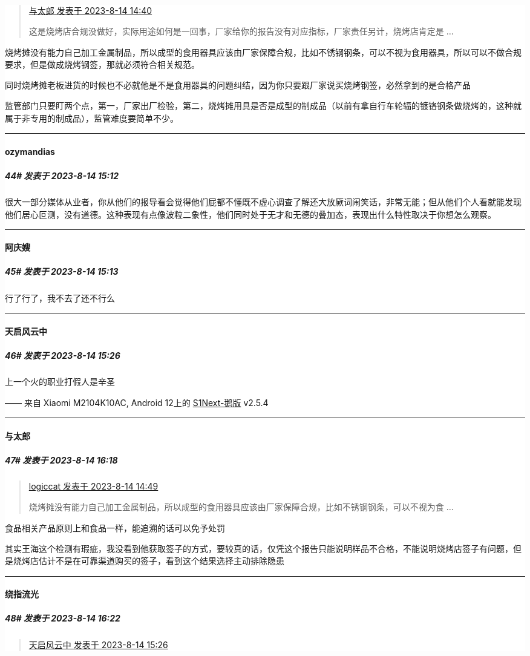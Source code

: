 <blockquote><a href="httphttps://bbs.saraba1st.com/2b/forum.php?mod=redirect&amp;goto=findpost&amp;pid=62023855&amp;ptid=2148336" target="_blank">与太郎 发表于 2023-8-14 14:40</a>

这是烧烤店合规没做好，实际用途如何是一回事，厂家给你的报告没有对应指标，厂家责任另计，烧烤店肯定是 ...</blockquote>
烧烤摊没有能力自己加工金属制品，所以成型的食用器具应该由厂家保障合规，比如不锈钢钢条，可以不视为食用器具，所以可以不做合规要求，但是做成烧烤钢签，那就必须符合相关规范。

同时烧烤摊老板进货的时候也不必就他是不是食用器具的问题纠结，因为你只要跟厂家说买烧烤钢签，必然拿到的是合格产品

监管部门只要盯两个点，第一，厂家出厂检验，第二，烧烤摊用具是否是成型的制成品（以前有拿自行车轮辐的镀铬钢条做烧烤的，这种就属于非专用的制成品），监管难度要简单不少。

*****

####  ozymandias  
##### 44#       发表于 2023-8-14 15:12

很大一部分媒体从业者，你从他们的报导看会觉得他们屁都不懂既不虚心调查了解还大放厥词闹笑话，非常无能；但从他们个人看就能发现他们居心叵测，没有道德。这种表现有点像波粒二象性，他们同时处于无才和无德的叠加态，表现出什么特性取决于你想怎么观察。

*****

####  阿庆嫂  
##### 45#       发表于 2023-8-14 15:13

行了行了，我不去了还不行么

*****

####  天启风云中  
##### 46#       发表于 2023-8-14 15:26

上一个火的职业打假人是辛圣

—— 来自 Xiaomi M2104K10AC, Android 12上的 [S1Next-鹅版](https://github.com/ykrank/S1-Next/releases) v2.5.4

*****

####  与太郎  
##### 47#       发表于 2023-8-14 16:18

<blockquote><a href="httphttps://bbs.saraba1st.com/2b/forum.php?mod=redirect&amp;goto=findpost&amp;pid=62023978&amp;ptid=2148336" target="_blank">logiccat 发表于 2023-8-14 14:49</a>

烧烤摊没有能力自己加工金属制品，所以成型的食用器具应该由厂家保障合规，比如不锈钢钢条，可以不视为食 ...</blockquote>
食品相关产品原则上和食品一样，能追溯的话可以免予处罚

其实王海这个检测有瑕疵，我没看到他获取签子的方式，要较真的话，仅凭这个报告只能说明样品不合格，不能说明烧烤店签子有问题，但是烧烤店估计不是在可靠渠道购买的签子，看到这个结果选择主动排除隐患

*****

####  绕指流光  
##### 48#       发表于 2023-8-14 16:22

<blockquote><a href="httphttps://bbs.saraba1st.com/2b/forum.php?mod=redirect&amp;goto=findpost&amp;pid=62024328&amp;ptid=2148336" target="_blank">天启风云中 发表于 2023-8-14 15:26</a>
